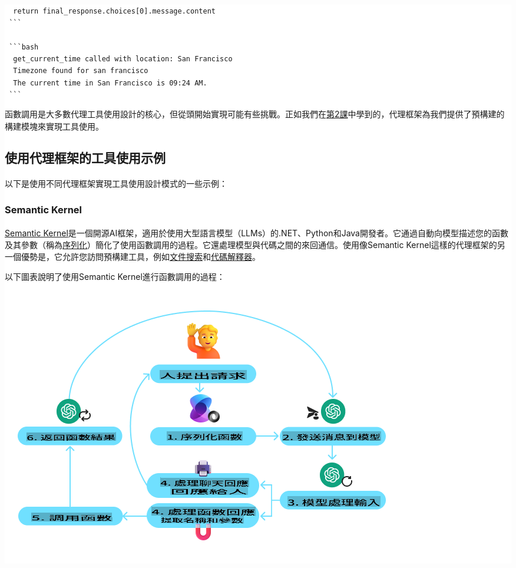       return final_response.choices[0].message.content
     ```

     ```bash
      get_current_time called with location: San Francisco
      Timezone found for san francisco
      The current time in San Francisco is 09:24 AM.
     ```

函數調用是大多數代理工具使用設計的核心，但從頭開始實現可能有些挑戰。正如我們在[第2課](../../../02-explore-agentic-frameworks)中學到的，代理框架為我們提供了預構建的構建模塊來實現工具使用。

## 使用代理框架的工具使用示例

以下是使用不同代理框架實現工具使用設計模式的一些示例：

### Semantic Kernel

<a href="https://learn.microsoft.com/azure/ai-services/agents/overview" target="_blank">Semantic Kernel</a>是一個開源AI框架，適用於使用大型語言模型（LLMs）的.NET、Python和Java開發者。它通過自動向模型描述您的函數及其參數（稱為<a href="https://learn.microsoft.com/semantic-kernel/concepts/ai-services/chat-completion/function-calling/?pivots=programming-language-python#1-serializing-the-functions" target="_blank">序列化</a>）簡化了使用函數調用的過程。它還處理模型與代碼之間的來回通信。使用像Semantic Kernel這樣的代理框架的另一個優勢是，它允許您訪問預構建工具，例如<a href="https://github.com/microsoft/semantic-kernel/blob/main/python/samples/getting_started_with_agents/openai_assistant/step4_assistant_tool_file_search.py" target="_blank">文件搜索</a>和<a href="https://github.com/microsoft/semantic-kernel/blob/main/python/samples/getting_started_with_agents/openai_assistant/step3_assistant_tool_code_interpreter.py" target="_blank">代碼解釋器</a>。

以下圖表說明了使用Semantic Kernel進行函數調用的過程：

![函數調用](../../../translated_images/functioncalling-diagram.b5493ea5154ad8e3e4940d2e36a49101eec1398948e5d1039942203b4f5a4209.hk.png)
